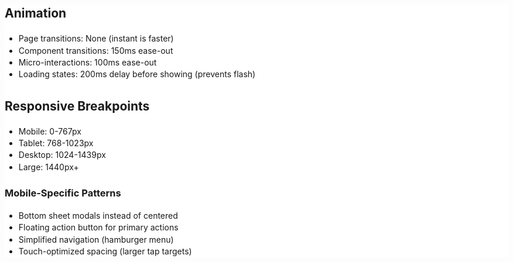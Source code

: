 ## Animation

- Page transitions: None (instant is faster)
- Component transitions: 150ms ease-out
- Micro-interactions: 100ms ease-out
- Loading states: 200ms delay before showing (prevents flash)

## Responsive Breakpoints

- Mobile: 0-767px
- Tablet: 768-1023px
- Desktop: 1024-1439px
- Large: 1440px+

### Mobile-Specific Patterns
- Bottom sheet modals instead of centered
- Floating action button for primary actions
- Simplified navigation (hamburger menu)
- Touch-optimized spacing (larger tap targets)
